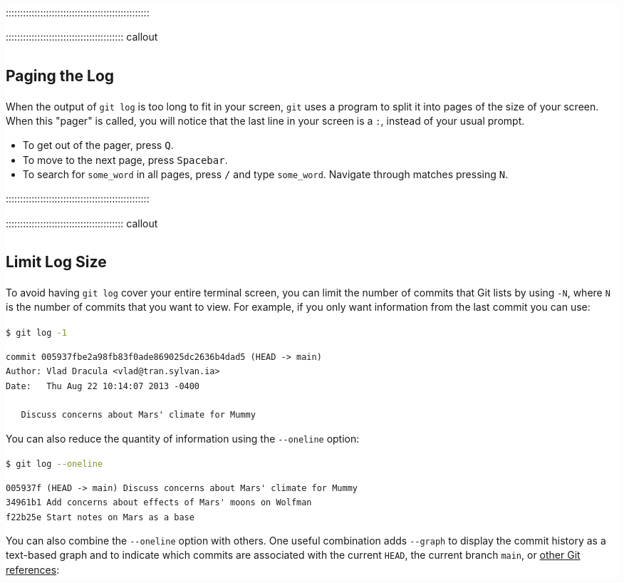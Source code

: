 
::::::::::::::::::::::::::::::::::::::::::::::::::

:::::::::::::::::::::::::::::::::::::::::  callout

## Paging the Log

When the output of `git log` is too long to fit in your screen,
`git` uses a program to split it into pages of the size of your screen.
When this "pager" is called, you will notice that the last line in your
screen is a `:`, instead of your usual prompt.

- To get out of the pager, press <kbd>Q</kbd>.
- To move to the next page, press <kbd>Spacebar</kbd>.
- To search for `some_word` in all pages,
  press <kbd>/</kbd>
  and type `some_word`.
  Navigate through matches pressing <kbd>N</kbd>.
  

::::::::::::::::::::::::::::::::::::::::::::::::::

:::::::::::::::::::::::::::::::::::::::::  callout

## Limit Log Size

To avoid having `git log` cover your entire terminal screen, you can limit the
number of commits that Git lists by using `-N`, where `N` is the number of
commits that you want to view. For example, if you only want information from
the last commit you can use:

```bash
$ git log -1
```

```output
commit 005937fbe2a98fb83f0ade869025dc2636b4dad5 (HEAD -> main)
Author: Vlad Dracula <vlad@tran.sylvan.ia>
Date:   Thu Aug 22 10:14:07 2013 -0400

   Discuss concerns about Mars' climate for Mummy
```

You can also reduce the quantity of information using the
`--oneline` option:

```bash
$ git log --oneline
```

```output
005937f (HEAD -> main) Discuss concerns about Mars' climate for Mummy
34961b1 Add concerns about effects of Mars' moons on Wolfman
f22b25e Start notes on Mars as a base
```

You can also combine the `--oneline` option with others. One useful
combination adds `--graph` to display the commit history as a text-based
graph and to indicate which commits are associated with the
current `HEAD`, the current branch `main`, or
[other Git references][git-references]:


[commit-messages]: https://chris.beams.io/posts/git-commit/
[git-references]: https://git-scm.com/book/en/v2/Git-Internals-Git-References